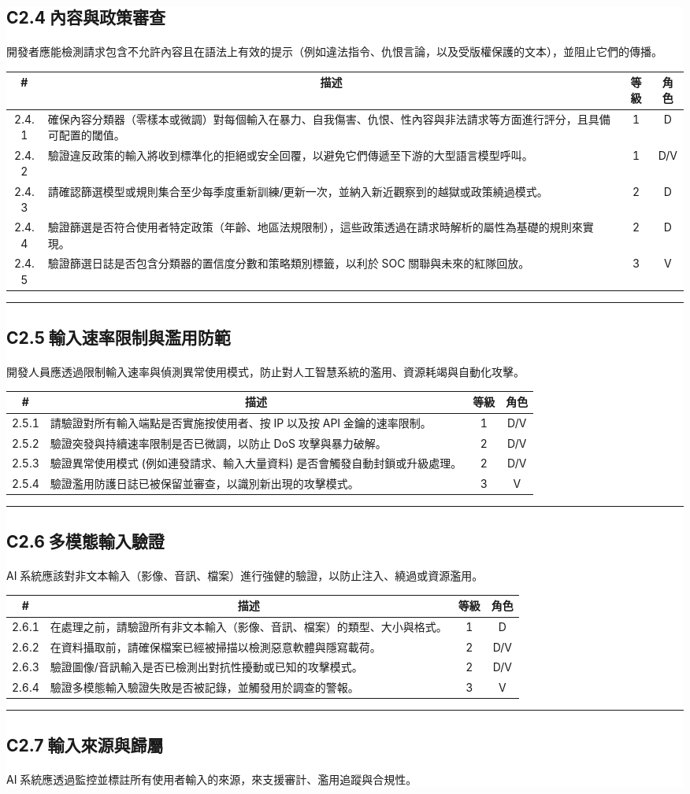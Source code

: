 
## C2.4 內容與政策審查

開發者應能檢測請求包含不允許內容且在語法上有效的提示（例如違法指令、仇恨言論，以及受版權保護的文本），並阻止它們的傳播。

|   #   | 描述                                                         | 等級  | 角色  |
| :---: | ---------------------------------------------------------- | :-: | :-: |
| 2.4.1 | 確保內容分類器（零樣本或微調）對每個輸入在暴力、自我傷害、仇恨、性內容與非法請求等方面進行評分，且具備可配置的閾值。 |  1  |  D  |
| 2.4.2 | 驗證違反政策的輸入將收到標準化的拒絕或安全回覆，以避免它們傳遞至下游的大型語言模型呼叫。               |  1  | D/V |
| 2.4.3 | 請確認篩選模型或規則集合至少每季度重新訓練/更新一次，並納入新近觀察到的越獄或政策繞過模式。             |  2  |  D  |
| 2.4.4 | 驗證篩選是否符合使用者特定政策（年齡、地區法規限制），這些政策透過在請求時解析的屬性為基礎的規則來實現。       |  2  |  D  |
| 2.4.5 | 驗證篩選日誌是否包含分類器的置信度分數和策略類別標籤，以利於 SOC 關聯與未來的紅隊回放。             |  3  |  V  |

---

## C2.5 輸入速率限制與濫用防範

開發人員應透過限制輸入速率與偵測異常使用模式，防止對人工智慧系統的濫用、資源耗竭與自動化攻擊。

|   #   | 描述                                       | 等級  | 角色  |
| :---: | ---------------------------------------- | :-: | :-: |
| 2.5.1 | 請驗證對所有輸入端點是否實施按使用者、按 IP 以及按 API 金鑰的速率限制。 |  1  | D/V |
| 2.5.2 | 驗證突發與持續速率限制是否已微調，以防止 DoS 攻擊與暴力破解。        |  2  | D/V |
| 2.5.3 | 驗證異常使用模式 (例如連發請求、輸入大量資料) 是否會觸發自動封鎖或升級處理。 |  2  | D/V |
| 2.5.4 | 驗證濫用防護日誌已被保留並審查，以識別新出現的攻擊模式。             |  3  |  V  |

---

## C2.6 多模態輸入驗證

AI 系統應該對非文本輸入（影像、音訊、檔案）進行強健的驗證，以防止注入、繞過或資源濫用。

|   #   | 描述                                   | 等級  | 角色  |
| :---: | ------------------------------------ | :-: | :-: |
| 2.6.1 | 在處理之前，請驗證所有非文本輸入（影像、音訊、檔案）的類型、大小與格式。 |  1  |  D  |
| 2.6.2 | 在資料攝取前，請確保檔案已經被掃描以檢測惡意軟體與隱寫載荷。       |  2  | D/V |
| 2.6.3 | 驗證圖像/音訊輸入是否已檢測出對抗性擾動或已知的攻擊模式。        |  2  | D/V |
| 2.6.4 | 驗證多模態輸入驗證失敗是否被記錄，並觸發用於調查的警報。         |  3  |  V  |

---

## C2.7 輸入來源與歸屬

AI 系統應透過監控並標註所有使用者輸入的來源，來支援審計、濫用追蹤與合規性。
